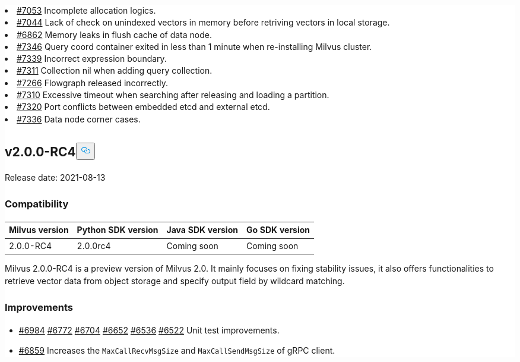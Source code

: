 <li><a href="https://github.com/milvus-io/milvus/pull/7053">#7053</a> Incomplete allocation logics.</li>
<li><a href="https://github.com/milvus-io/milvus/pull/7044">#7044</a> Lack of check on unindexed vectors in memory before retriving vectors in local storage.</li>
<li><a href="https://github.com/milvus-io/milvus/pull/6862">#6862</a> Memory leaks in flush cache of data node.</li>
<li><a href="https://github.com/milvus-io/milvus/pull/7346">#7346</a> Query coord container exited in less than 1 minute when re-installing Milvus cluster.</li>
<li><a href="https://github.com/milvus-io/milvus/pull/7339">#7339</a> Incorrect expression boundary.</li>
<li><a href="https://github.com/milvus-io/milvus/pull/7311">#7311</a> Collection nil when adding query collection.</li>
<li><a href="https://github.com/milvus-io/milvus/pull/7266">#7266</a> Flowgraph released incorrectly.</li>
<li><a href="https://github.com/milvus-io/milvus/pull/7310">#7310</a> Excessive timeout when searching after releasing and loading a partition.</li>
<li><a href="https://github.com/milvus-io/milvus/pull/7320">#7320</a> Port conflicts between embedded etcd and external etcd.</li>
<li><a href="https://github.com/milvus-io/milvus/pull/7336">#7336</a> Data node corner cases.</li>
</ul>
<h2 id="v200-RC4" class="common-anchor-header">v2.0.0-RC4<button data-href="#v200-RC4" class="anchor-icon" translate="no">
      <svg translate="no"
        aria-hidden="true"
        focusable="false"
        height="20"
        version="1.1"
        viewBox="0 0 16 16"
        width="16"
      >
        <path
          fill="#0092E4"
          fill-rule="evenodd"
          d="M4 9h1v1H4c-1.5 0-3-1.69-3-3.5S2.55 3 4 3h4c1.45 0 3 1.69 3 3.5 0 1.41-.91 2.72-2 3.25V8.59c.58-.45 1-1.27 1-2.09C10 5.22 8.98 4 8 4H4c-.98 0-2 1.22-2 2.5S3 9 4 9zm9-3h-1v1h1c1 0 2 1.22 2 2.5S13.98 12 13 12H9c-.98 0-2-1.22-2-2.5 0-.83.42-1.64 1-2.09V6.25c-1.09.53-2 1.84-2 3.25C6 11.31 7.55 13 9 13h4c1.45 0 3-1.69 3-3.5S14.5 6 13 6z"
        ></path>
      </svg>
    </button></h2><p>Release date: 2021-08-13</p>
<p><h3 id="v2.0.0-RC4">Compatibility</h3></p>
<table>
<thead>
<tr><th>Milvus version</th><th>Python SDK version</th><th>Java SDK version</th><th>Go SDK version</th></tr>
</thead>
<tbody>
<tr><td>2.0.0-RC4</td><td>2.0.0rc4</td><td>Coming soon</td><td>Coming soon</td></tr>
</tbody>
</table>
<p>Milvus 2.0.0-RC4 is a preview version of Milvus 2.0. It mainly focuses on fixing stability issues, it also offers functionalities to retrieve vector data from object storage and specify output field by wildcard matching.</p>
<p><h3 id="v2.0.0-RC4">Improvements</h3></p>
<ul>
<li><p><a href="https://github.com/milvus-io/milvus/issues/6984">#6984</a> <a href="https://github.com/milvus-io/milvus/issues/6772">#6772</a> <a href="https://github.com/milvus-io/milvus/issues/6704">#6704</a> <a href="https://github.com/milvus-io/milvus/issues/6652">#6652</a> <a href="https://github.com/milvus-io/milvus/issues/6536">#6536</a> <a href="https://github.com/milvus-io/milvus/issues/6522">#6522</a> Unit test improvements.</p></li>
<li><p><a href="https://github.com/milvus-io/milvus/pull/6861">#6859</a> Increases the <code translate="no">MaxCallRecvMsgSize</code> and <code translate="no">MaxCallSendMsgSize</code> of gRPC client.</p></li>